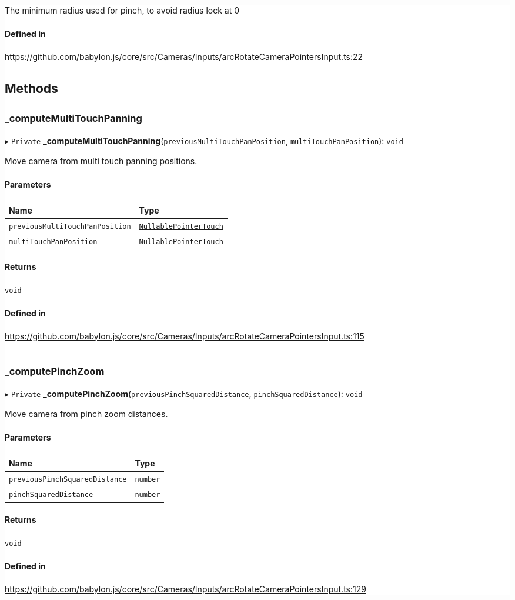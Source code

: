 The minimum radius used for pinch, to avoid radius lock at 0

#### Defined in

https://github.com/babylon.js/core/src/Cameras/Inputs/arcRotateCameraPointersInput.ts:22

## Methods

### \_computeMultiTouchPanning

▸ `Private` **_computeMultiTouchPanning**(`previousMultiTouchPanPosition`, `multiTouchPanPosition`): `void`

Move camera from multi touch panning positions.

#### Parameters

| Name | Type |
| :------ | :------ |
| `previousMultiTouchPanPosition` | [`Nullable`](../modules.md#nullable)[`PointerTouch`](../interfaces/PointerTouch.md) |
| `multiTouchPanPosition` | [`Nullable`](../modules.md#nullable)[`PointerTouch`](../interfaces/PointerTouch.md) |

#### Returns

`void`

#### Defined in

https://github.com/babylon.js/core/src/Cameras/Inputs/arcRotateCameraPointersInput.ts:115

___

### \_computePinchZoom

▸ `Private` **_computePinchZoom**(`previousPinchSquaredDistance`, `pinchSquaredDistance`): `void`

Move camera from pinch zoom distances.

#### Parameters

| Name | Type |
| :------ | :------ |
| `previousPinchSquaredDistance` | `number` |
| `pinchSquaredDistance` | `number` |

#### Returns

`void`

#### Defined in

https://github.com/babylon.js/core/src/Cameras/Inputs/arcRotateCameraPointersInput.ts:129
